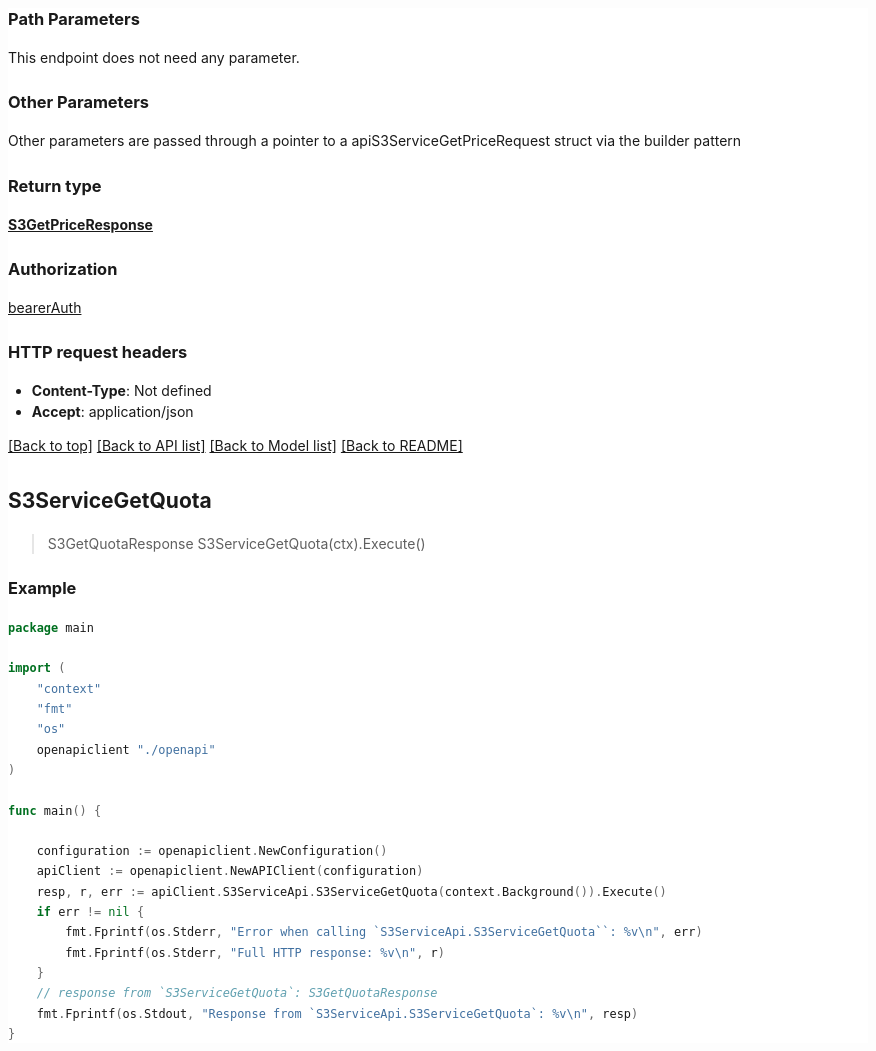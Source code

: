 ### Path Parameters

This endpoint does not need any parameter.

### Other Parameters

Other parameters are passed through a pointer to a apiS3ServiceGetPriceRequest struct via the builder pattern


### Return type

[**S3GetPriceResponse**](S3GetPriceResponse.md)

### Authorization

[bearerAuth](../README.md#bearerAuth)

### HTTP request headers

- **Content-Type**: Not defined
- **Accept**: application/json

[[Back to top]](#) [[Back to API list]](../README.md#documentation-for-api-endpoints)
[[Back to Model list]](../README.md#documentation-for-models)
[[Back to README]](../README.md)


## S3ServiceGetQuota

> S3GetQuotaResponse S3ServiceGetQuota(ctx).Execute()



### Example

```go
package main

import (
    "context"
    "fmt"
    "os"
    openapiclient "./openapi"
)

func main() {

    configuration := openapiclient.NewConfiguration()
    apiClient := openapiclient.NewAPIClient(configuration)
    resp, r, err := apiClient.S3ServiceApi.S3ServiceGetQuota(context.Background()).Execute()
    if err != nil {
        fmt.Fprintf(os.Stderr, "Error when calling `S3ServiceApi.S3ServiceGetQuota``: %v\n", err)
        fmt.Fprintf(os.Stderr, "Full HTTP response: %v\n", r)
    }
    // response from `S3ServiceGetQuota`: S3GetQuotaResponse
    fmt.Fprintf(os.Stdout, "Response from `S3ServiceApi.S3ServiceGetQuota`: %v\n", resp)
}
```
